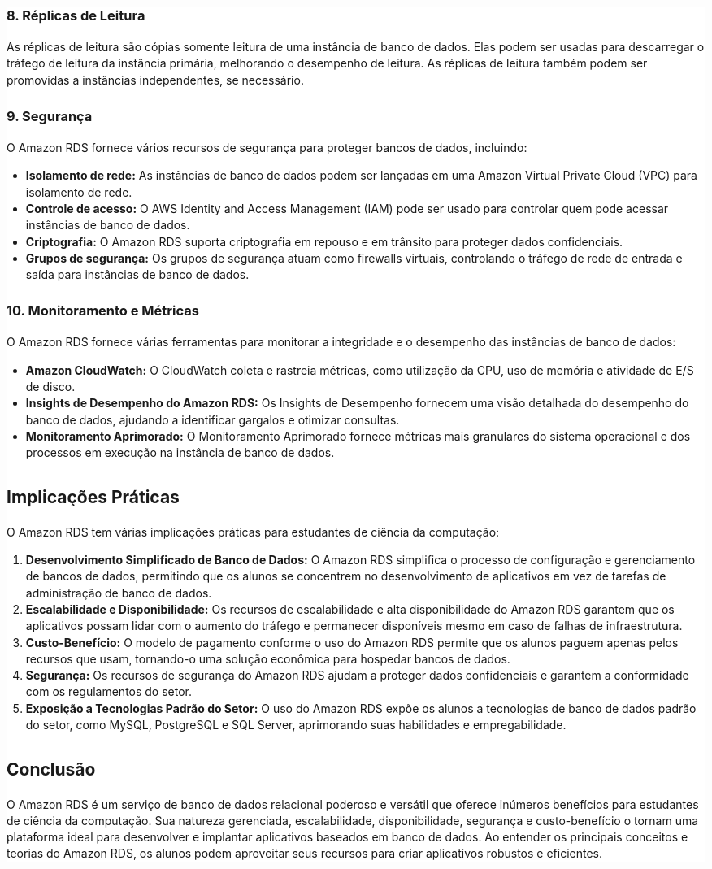 ### 8. Réplicas de Leitura

As réplicas de leitura são cópias somente leitura de uma instância de banco de dados. Elas podem ser usadas para descarregar o tráfego de leitura da instância primária, melhorando o desempenho de leitura. As réplicas de leitura também podem ser promovidas a instâncias independentes, se necessário.

### 9. Segurança

O Amazon RDS fornece vários recursos de segurança para proteger bancos de dados, incluindo:

*   **Isolamento de rede:** As instâncias de banco de dados podem ser lançadas em uma Amazon Virtual Private Cloud (VPC) para isolamento de rede.
*   **Controle de acesso:** O AWS Identity and Access Management (IAM) pode ser usado para controlar quem pode acessar instâncias de banco de dados.
*   **Criptografia:** O Amazon RDS suporta criptografia em repouso e em trânsito para proteger dados confidenciais.
*   **Grupos de segurança:** Os grupos de segurança atuam como firewalls virtuais, controlando o tráfego de rede de entrada e saída para instâncias de banco de dados.

### 10. Monitoramento e Métricas

O Amazon RDS fornece várias ferramentas para monitorar a integridade e o desempenho das instâncias de banco de dados:

*   **Amazon CloudWatch:** O CloudWatch coleta e rastreia métricas, como utilização da CPU, uso de memória e atividade de E/S de disco.
*   **Insights de Desempenho do Amazon RDS:** Os Insights de Desempenho fornecem uma visão detalhada do desempenho do banco de dados, ajudando a identificar gargalos e otimizar consultas.
*   **Monitoramento Aprimorado:** O Monitoramento Aprimorado fornece métricas mais granulares do sistema operacional e dos processos em execução na instância de banco de dados.

## Implicações Práticas

O Amazon RDS tem várias implicações práticas para estudantes de ciência da computação:

1. **Desenvolvimento Simplificado de Banco de Dados:** O Amazon RDS simplifica o processo de configuração e gerenciamento de bancos de dados, permitindo que os alunos se concentrem no desenvolvimento de aplicativos em vez de tarefas de administração de banco de dados.
2. **Escalabilidade e Disponibilidade:** Os recursos de escalabilidade e alta disponibilidade do Amazon RDS garantem que os aplicativos possam lidar com o aumento do tráfego e permanecer disponíveis mesmo em caso de falhas de infraestrutura.
3. **Custo-Benefício:** O modelo de pagamento conforme o uso do Amazon RDS permite que os alunos paguem apenas pelos recursos que usam, tornando-o uma solução econômica para hospedar bancos de dados.
4. **Segurança:** Os recursos de segurança do Amazon RDS ajudam a proteger dados confidenciais e garantem a conformidade com os regulamentos do setor.
5. **Exposição a Tecnologias Padrão do Setor:** O uso do Amazon RDS expõe os alunos a tecnologias de banco de dados padrão do setor, como MySQL, PostgreSQL e SQL Server, aprimorando suas habilidades e empregabilidade.

## Conclusão

O Amazon RDS é um serviço de banco de dados relacional poderoso e versátil que oferece inúmeros benefícios para estudantes de ciência da computação. Sua natureza gerenciada, escalabilidade, disponibilidade, segurança e custo-benefício o tornam uma plataforma ideal para desenvolver e implantar aplicativos baseados em banco de dados. Ao entender os principais conceitos e teorias do Amazon RDS, os alunos podem aproveitar seus recursos para criar aplicativos robustos e eficientes.
